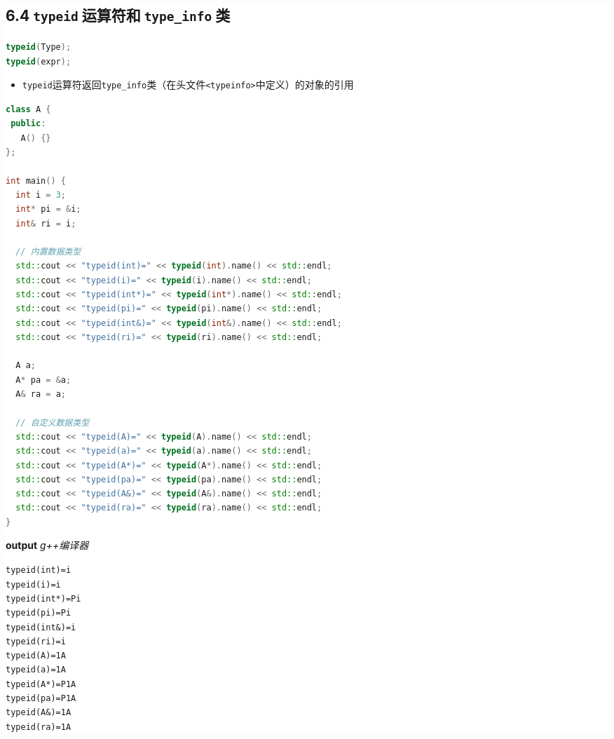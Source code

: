 
## 6.4 `typeid` 运算符和 `type_info` 类

```cpp
typeid(Type);
typeid(expr);
```

* `typeid`运算符返回`type_info`类（在头文件`<typeinfo>`中定义）的对象的引用

```cpp
class A {
 public:
   A() {}
};

int main() {
  int i = 3;
  int* pi = &i;
  int& ri = i;

  // 内置数据类型
  std::cout << "typeid(int)=" << typeid(int).name() << std::endl;
  std::cout << "typeid(i)=" << typeid(i).name() << std::endl;
  std::cout << "typeid(int*)=" << typeid(int*).name() << std::endl;
  std::cout << "typeid(pi)=" << typeid(pi).name() << std::endl;
  std::cout << "typeid(int&)=" << typeid(int&).name() << std::endl;
  std::cout << "typeid(ri)=" << typeid(ri).name() << std::endl;

  A a;
  A* pa = &a;
  A& ra = a;

  // 自定义数据类型
  std::cout << "typeid(A)=" << typeid(A).name() << std::endl;
  std::cout << "typeid(a)=" << typeid(a).name() << std::endl;
  std::cout << "typeid(A*)=" << typeid(A*).name() << std::endl;
  std::cout << "typeid(pa)=" << typeid(pa).name() << std::endl;
  std::cout << "typeid(A&)=" << typeid(A&).name() << std::endl;
  std::cout << "typeid(ra)=" << typeid(ra).name() << std::endl;
}
```
**output**
*g++编译器*
```
typeid(int)=i
typeid(i)=i
typeid(int*)=Pi
typeid(pi)=Pi
typeid(int&)=i
typeid(ri)=i
typeid(A)=1A
typeid(a)=1A
typeid(A*)=P1A
typeid(pa)=P1A
typeid(A&)=1A
typeid(ra)=1A
```
